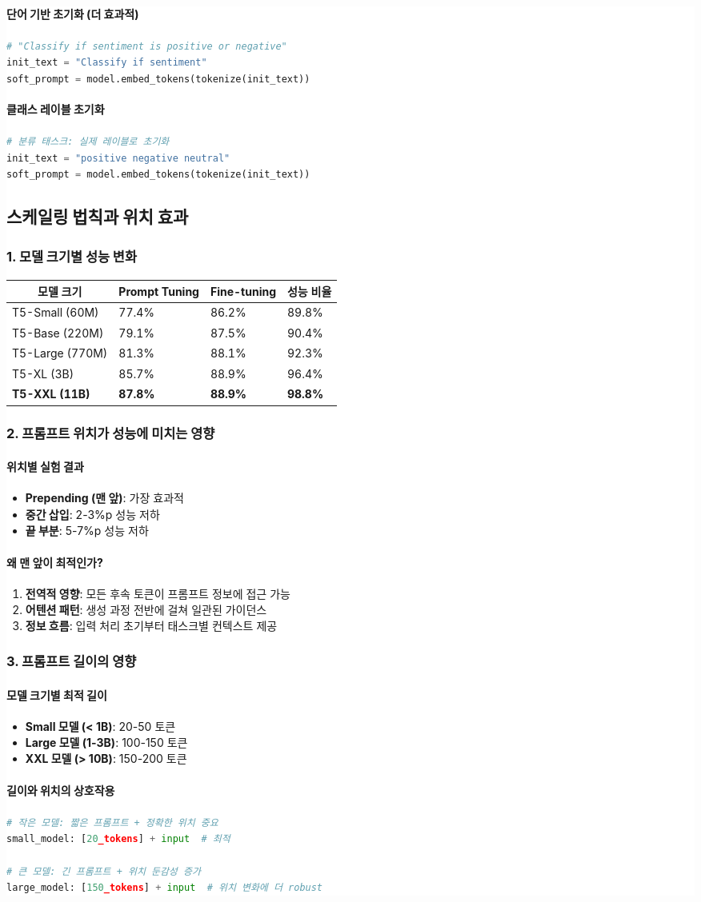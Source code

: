 #### 단어 기반 초기화 (더 효과적)
```python
# "Classify if sentiment is positive or negative"
init_text = "Classify if sentiment"
soft_prompt = model.embed_tokens(tokenize(init_text))
```

#### 클래스 레이블 초기화
```python
# 분류 태스크: 실제 레이블로 초기화
init_text = "positive negative neutral"  
soft_prompt = model.embed_tokens(tokenize(init_text))
```

## 스케일링 법칙과 위치 효과

### 1. 모델 크기별 성능 변화

| 모델 크기 | Prompt Tuning | Fine-tuning | 성능 비율 |
|-----------|---------------|-------------|-----------|
| T5-Small (60M) | 77.4% | 86.2% | 89.8% |
| T5-Base (220M) | 79.1% | 87.5% | 90.4% |
| T5-Large (770M) | 81.3% | 88.1% | 92.3% |
| T5-XL (3B) | 85.7% | 88.9% | 96.4% |
| **T5-XXL (11B)** | **87.8%** | **88.9%** | **98.8%** |

### 2. 프롬프트 위치가 성능에 미치는 영향

#### 위치별 실험 결과
- **Prepending (맨 앞)**: 가장 효과적
- **중간 삽입**: 2-3%p 성능 저하
- **끝 부분**: 5-7%p 성능 저하

#### 왜 맨 앞이 최적인가?
1. **전역적 영향**: 모든 후속 토큰이 프롬프트 정보에 접근 가능
2. **어텐션 패턴**: 생성 과정 전반에 걸쳐 일관된 가이던스
3. **정보 흐름**: 입력 처리 초기부터 태스크별 컨텍스트 제공

### 3. 프롬프트 길이의 영향

#### 모델 크기별 최적 길이
- **Small 모델 (< 1B)**: 20-50 토큰
- **Large 모델 (1-3B)**: 100-150 토큰  
- **XXL 모델 (> 10B)**: 150-200 토큰

#### 길이와 위치의 상호작용
```python
# 작은 모델: 짧은 프롬프트 + 정확한 위치 중요
small_model: [20_tokens] + input  # 최적

# 큰 모델: 긴 프롬프트 + 위치 둔감성 증가  
large_model: [150_tokens] + input  # 위치 변화에 더 robust
```
